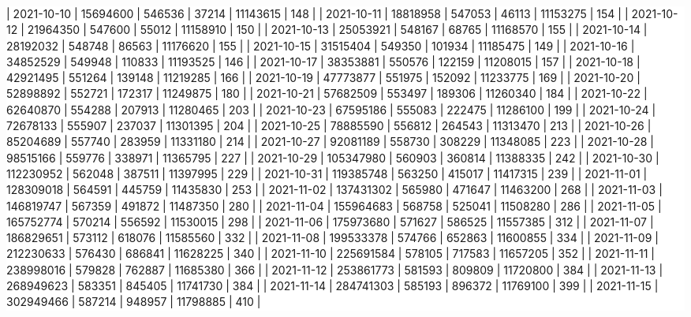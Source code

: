 | 2021-10-10 | 15694600 | 546536 | 37214 | 11143615 | 148 |
| 2021-10-11 | 18818958 | 547053 | 46113 | 11153275 | 154 |
| 2021-10-12 | 21964350 | 547600 | 55012 | 11158910 | 150 |
| 2021-10-13 | 25053921 | 548167 | 68765 | 11168570 | 155 |
| 2021-10-14 | 28192032 | 548748 | 86563 | 11176620 | 155 |
| 2021-10-15 | 31515404 | 549350 | 101934 | 11185475 | 149 |
| 2021-10-16 | 34852529 | 549948 | 110833 | 11193525 | 146 |
| 2021-10-17 | 38353881 | 550576 | 122159 | 11208015 | 157 |
| 2021-10-18 | 42921495 | 551264 | 139148 | 11219285 | 166 |
| 2021-10-19 | 47773877 | 551975 | 152092 | 11233775 | 169 |
| 2021-10-20 | 52898892 | 552721 | 172317 | 11249875 | 180 |
| 2021-10-21 | 57682509 | 553497 | 189306 | 11260340 | 184 |
| 2021-10-22 | 62640870 | 554288 | 207913 | 11280465 | 203 |
| 2021-10-23 | 67595186 | 555083 | 222475 | 11286100 | 199 |
| 2021-10-24 | 72678133 | 555907 | 237037 | 11301395 | 204 |
| 2021-10-25 | 78885590 | 556812 | 264543 | 11313470 | 213 |
| 2021-10-26 | 85204689 | 557740 | 283959 | 11331180 | 214 |
| 2021-10-27 | 92081189 | 558730 | 308229 | 11348085 | 223 |
| 2021-10-28 | 98515166 | 559776 | 338971 | 11365795 | 227 |
| 2021-10-29 | 105347980 | 560903 | 360814 | 11388335 | 242 |
| 2021-10-30 | 112230952 | 562048 | 387511 | 11397995 | 229 |
| 2021-10-31 | 119385748 | 563250 | 415017 | 11417315 | 239 |
| 2021-11-01 | 128309018 | 564591 | 445759 | 11435830 | 253 |
| 2021-11-02 | 137431302 | 565980 | 471647 | 11463200 | 268 |
| 2021-11-03 | 146819747 | 567359 | 491872 | 11487350 | 280 |
| 2021-11-04 | 155964683 | 568758 | 525041 | 11508280 | 286 |
| 2021-11-05 | 165752774 | 570214 | 556592 | 11530015 | 298 |
| 2021-11-06 | 175973680 | 571627 | 586525 | 11557385 | 312 |
| 2021-11-07 | 186829651 | 573112 | 618076 | 11585560 | 332 |
| 2021-11-08 | 199533378 | 574766 | 652863 | 11600855 | 334 |
| 2021-11-09 | 212230633 | 576430 | 686841 | 11628225 | 340 |
| 2021-11-10 | 225691584 | 578105 | 717583 | 11657205 | 352 |
| 2021-11-11 | 238998016 | 579828 | 762887 | 11685380 | 366 |
| 2021-11-12 | 253861773 | 581593 | 809809 | 11720800 | 384 |
| 2021-11-13 | 268949623 | 583351 | 845405 | 11741730 | 384 |
| 2021-11-14 | 284741303 | 585193 | 896372 | 11769100 | 399 |
| 2021-11-15 | 302949466 | 587214 | 948957 | 11798885 | 410 |